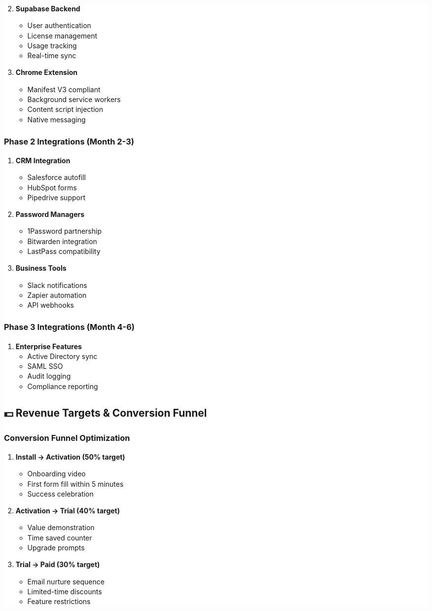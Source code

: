 2. **Supabase Backend**
   - User authentication
   - License management
   - Usage tracking
   - Real-time sync

3. **Chrome Extension**
   - Manifest V3 compliant
   - Background service workers
   - Content script injection
   - Native messaging

### Phase 2 Integrations (Month 2-3)
1. **CRM Integration**
   - Salesforce autofill
   - HubSpot forms
   - Pipedrive support

2. **Password Managers**
   - 1Password partnership
   - Bitwarden integration
   - LastPass compatibility

3. **Business Tools**
   - Slack notifications
   - Zapier automation
   - API webhooks

### Phase 3 Integrations (Month 4-6)
1. **Enterprise Features**
   - Active Directory sync
   - SAML SSO
   - Audit logging
   - Compliance reporting

## 💵 Revenue Targets & Conversion Funnel

### Conversion Funnel Optimization
1. **Install → Activation (50% target)**
   - Onboarding video
   - First form fill within 5 minutes
   - Success celebration

2. **Activation → Trial (40% target)**
   - Value demonstration
   - Time saved counter
   - Upgrade prompts

3. **Trial → Paid (30% target)**
   - Email nurture sequence
   - Limited-time discounts
   - Feature restrictions
